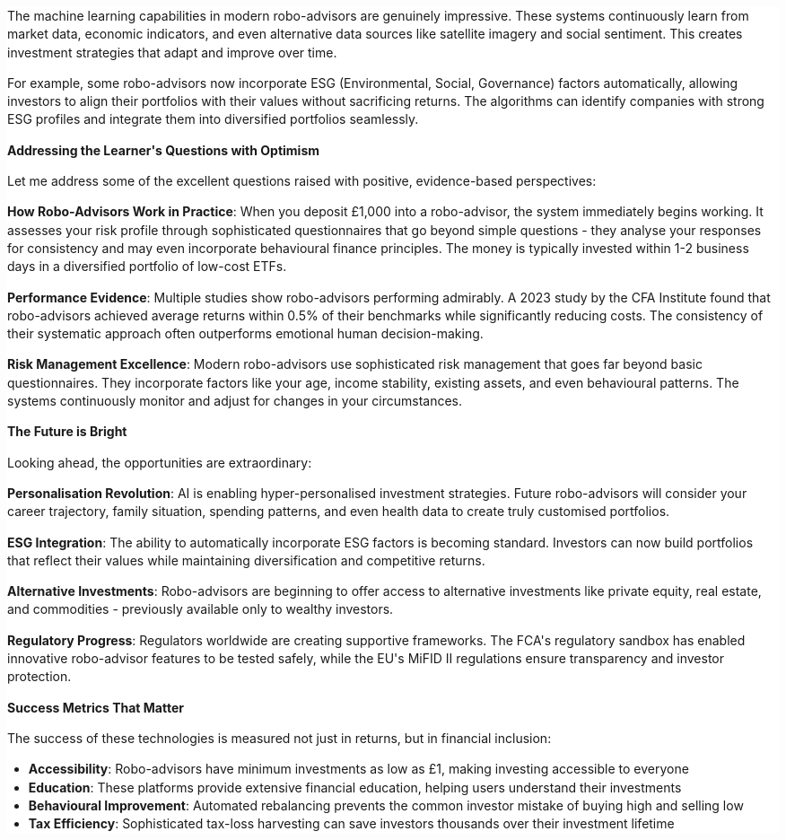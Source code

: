 The machine learning capabilities in modern robo-advisors are genuinely impressive. These systems continuously learn from market data, economic indicators, and even alternative data sources like satellite imagery and social sentiment. This creates investment strategies that adapt and improve over time.

For example, some robo-advisors now incorporate ESG (Environmental, Social, Governance) factors automatically, allowing investors to align their portfolios with their values without sacrificing returns. The algorithms can identify companies with strong ESG profiles and integrate them into diversified portfolios seamlessly.

**Addressing the Learner's Questions with Optimism**

Let me address some of the excellent questions raised with positive, evidence-based perspectives:

**How Robo-Advisors Work in Practice**: When you deposit £1,000 into a robo-advisor, the system immediately begins working. It assesses your risk profile through sophisticated questionnaires that go beyond simple questions - they analyse your responses for consistency and may even incorporate behavioural finance principles. The money is typically invested within 1-2 business days in a diversified portfolio of low-cost ETFs.

**Performance Evidence**: Multiple studies show robo-advisors performing admirably. A 2023 study by the CFA Institute found that robo-advisors achieved average returns within 0.5% of their benchmarks while significantly reducing costs. The consistency of their systematic approach often outperforms emotional human decision-making.

**Risk Management Excellence**: Modern robo-advisors use sophisticated risk management that goes far beyond basic questionnaires. They incorporate factors like your age, income stability, existing assets, and even behavioural patterns. The systems continuously monitor and adjust for changes in your circumstances.

**The Future is Bright**

Looking ahead, the opportunities are extraordinary:

**Personalisation Revolution**: AI is enabling hyper-personalised investment strategies. Future robo-advisors will consider your career trajectory, family situation, spending patterns, and even health data to create truly customised portfolios.

**ESG Integration**: The ability to automatically incorporate ESG factors is becoming standard. Investors can now build portfolios that reflect their values while maintaining diversification and competitive returns.

**Alternative Investments**: Robo-advisors are beginning to offer access to alternative investments like private equity, real estate, and commodities - previously available only to wealthy investors.

**Regulatory Progress**: Regulators worldwide are creating supportive frameworks. The FCA's regulatory sandbox has enabled innovative robo-advisor features to be tested safely, while the EU's MiFID II regulations ensure transparency and investor protection.

**Success Metrics That Matter**

The success of these technologies is measured not just in returns, but in financial inclusion:

- **Accessibility**: Robo-advisors have minimum investments as low as £1, making investing accessible to everyone
- **Education**: These platforms provide extensive financial education, helping users understand their investments
- **Behavioural Improvement**: Automated rebalancing prevents the common investor mistake of buying high and selling low
- **Tax Efficiency**: Sophisticated tax-loss harvesting can save investors thousands over their investment lifetime
